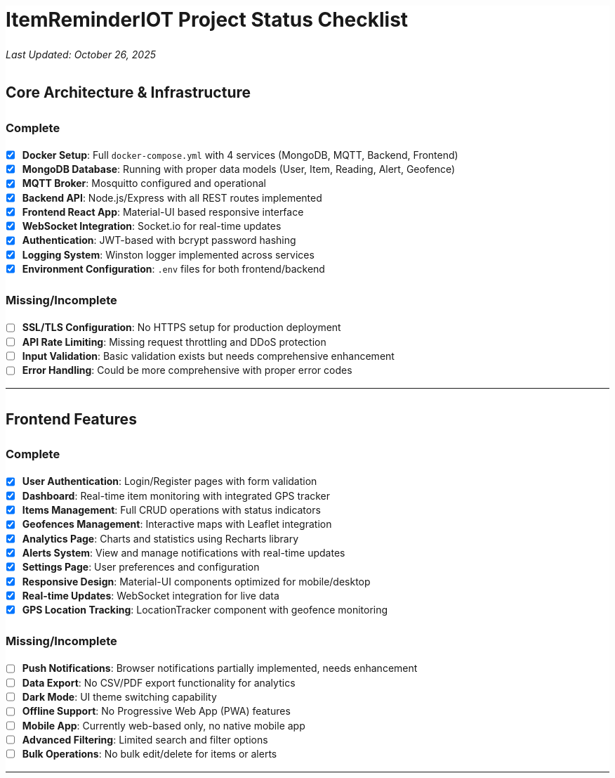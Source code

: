 # ItemReminderIOT Project Status Checklist

*Last Updated: October 26, 2025*

## **Core Architecture & Infrastructure**

### **Complete**
- [x] **Docker Setup**: Full `docker-compose.yml` with 4 services (MongoDB, MQTT, Backend, Frontend)
- [x] **MongoDB Database**: Running with proper data models (User, Item, Reading, Alert, Geofence)
- [x] **MQTT Broker**: Mosquitto configured and operational
- [x] **Backend API**: Node.js/Express with all REST routes implemented
- [x] **Frontend React App**: Material-UI based responsive interface
- [x] **WebSocket Integration**: Socket.io for real-time updates
- [x] **Authentication**: JWT-based with bcrypt password hashing
- [x] **Logging System**: Winston logger implemented across services
- [x] **Environment Configuration**: `.env` files for both frontend/backend

### **Missing/Incomplete**
- [ ] **SSL/TLS Configuration**: No HTTPS setup for production deployment
- [ ] **API Rate Limiting**: Missing request throttling and DDoS protection
- [ ] **Input Validation**: Basic validation exists but needs comprehensive enhancement
- [ ] **Error Handling**: Could be more comprehensive with proper error codes

---

## **Frontend Features**

### **Complete**
- [x] **User Authentication**: Login/Register pages with form validation
- [x] **Dashboard**: Real-time item monitoring with integrated GPS tracker
- [x] **Items Management**: Full CRUD operations with status indicators
- [x] **Geofences Management**: Interactive maps with Leaflet integration
- [x] **Analytics Page**: Charts and statistics using Recharts library
- [x] **Alerts System**: View and manage notifications with real-time updates
- [x] **Settings Page**: User preferences and configuration
- [x] **Responsive Design**: Material-UI components optimized for mobile/desktop
- [x] **Real-time Updates**: WebSocket integration for live data
- [x] **GPS Location Tracking**: LocationTracker component with geofence monitoring

### **Missing/Incomplete**
- [ ] **Push Notifications**: Browser notifications partially implemented, needs enhancement
- [ ] **Data Export**: No CSV/PDF export functionality for analytics
- [ ] **Dark Mode**: UI theme switching capability
- [ ] **Offline Support**: No Progressive Web App (PWA) features
- [ ] **Mobile App**: Currently web-based only, no native mobile app
- [ ] **Advanced Filtering**: Limited search and filter options
- [ ] **Bulk Operations**: No bulk edit/delete for items or alerts

---